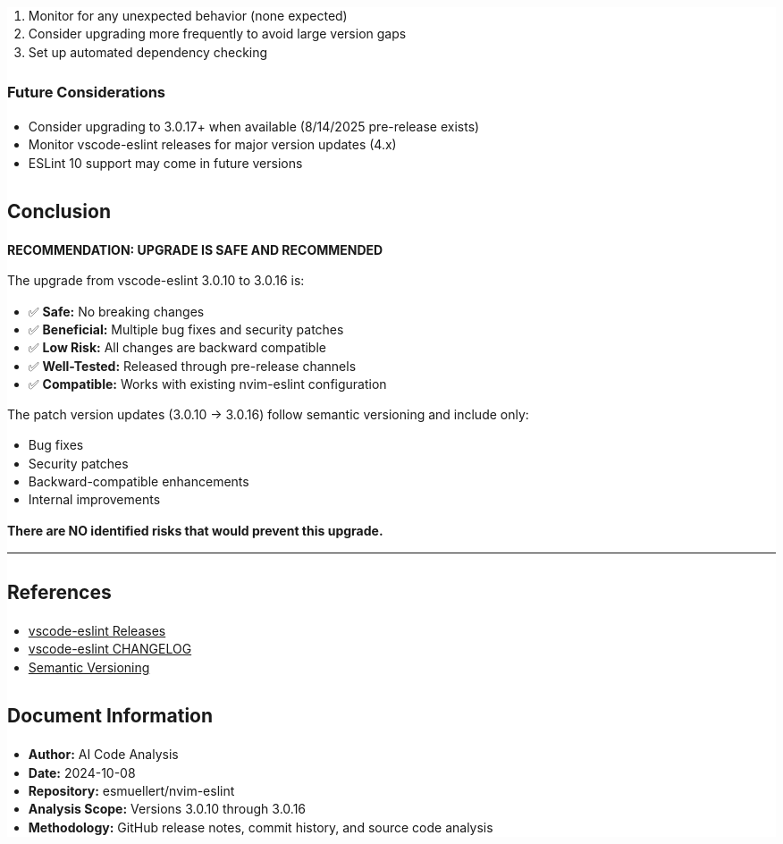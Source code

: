 1. Monitor for any unexpected behavior (none expected)
2. Consider upgrading more frequently to avoid large version gaps
3. Set up automated dependency checking

### Future Considerations

- Consider upgrading to 3.0.17+ when available (8/14/2025 pre-release exists)
- Monitor vscode-eslint releases for major version updates (4.x)
- ESLint 10 support may come in future versions

## Conclusion

**RECOMMENDATION: UPGRADE IS SAFE AND RECOMMENDED**

The upgrade from vscode-eslint 3.0.10 to 3.0.16 is:
- ✅ **Safe:** No breaking changes
- ✅ **Beneficial:** Multiple bug fixes and security patches
- ✅ **Low Risk:** All changes are backward compatible
- ✅ **Well-Tested:** Released through pre-release channels
- ✅ **Compatible:** Works with existing nvim-eslint configuration

The patch version updates (3.0.10 → 3.0.16) follow semantic versioning and include only:
- Bug fixes
- Security patches
- Backward-compatible enhancements
- Internal improvements

**There are NO identified risks that would prevent this upgrade.**

---

## References

- [vscode-eslint Releases](https://github.com/microsoft/vscode-eslint/releases)
- [vscode-eslint CHANGELOG](https://github.com/microsoft/vscode-eslint/blob/main/CHANGELOG.md)
- [Semantic Versioning](https://semver.org/)

## Document Information

- **Author:** AI Code Analysis
- **Date:** 2024-10-08
- **Repository:** esmuellert/nvim-eslint
- **Analysis Scope:** Versions 3.0.10 through 3.0.16
- **Methodology:** GitHub release notes, commit history, and source code analysis

